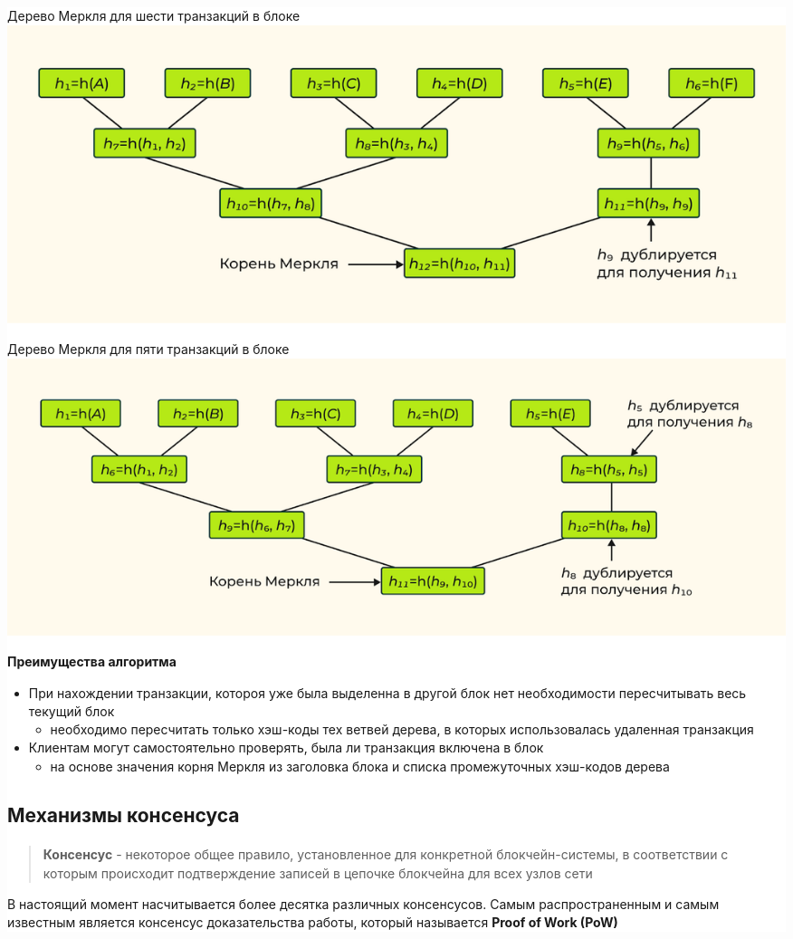 Дерево Меркля для шести транзакций в блоке<br> ![alt](./imgs/04_03_erkel_tree1.png)

Дерево Меркля для пяти транзакций в блоке<br> ![alt](./imgs/04_03_erkel_tree2.png)

**Преимущества алгоритма**

- При нахождении транзакции, котороя уже была выделенна в другой блок нет необходимости пересчитывать весь текущий блок
    - необходимо пересчитать только хэш-коды тех ветвей дерева, в которых использовалась удаленная транзакция
- Клиентам могут самостоятельно проверять, была ли транзакция включена в блок
    - на основе значения корня Меркля из заголовка блока и списка промежуточных хэш-кодов дерева

## Механизмы консенсуса

> **Консенсус** - некоторое общее правило, установленное для конкретной блокчейн-системы, в соответствии с которым происходит подтверждение записей в цепочке блокчейна для всех узлов сети

В настоящий момент насчитывается более десятка различных консенсусов. Самым распространенным и самым известным является консенсус доказательства работы, который называется **Proof of Work (PoW)**
